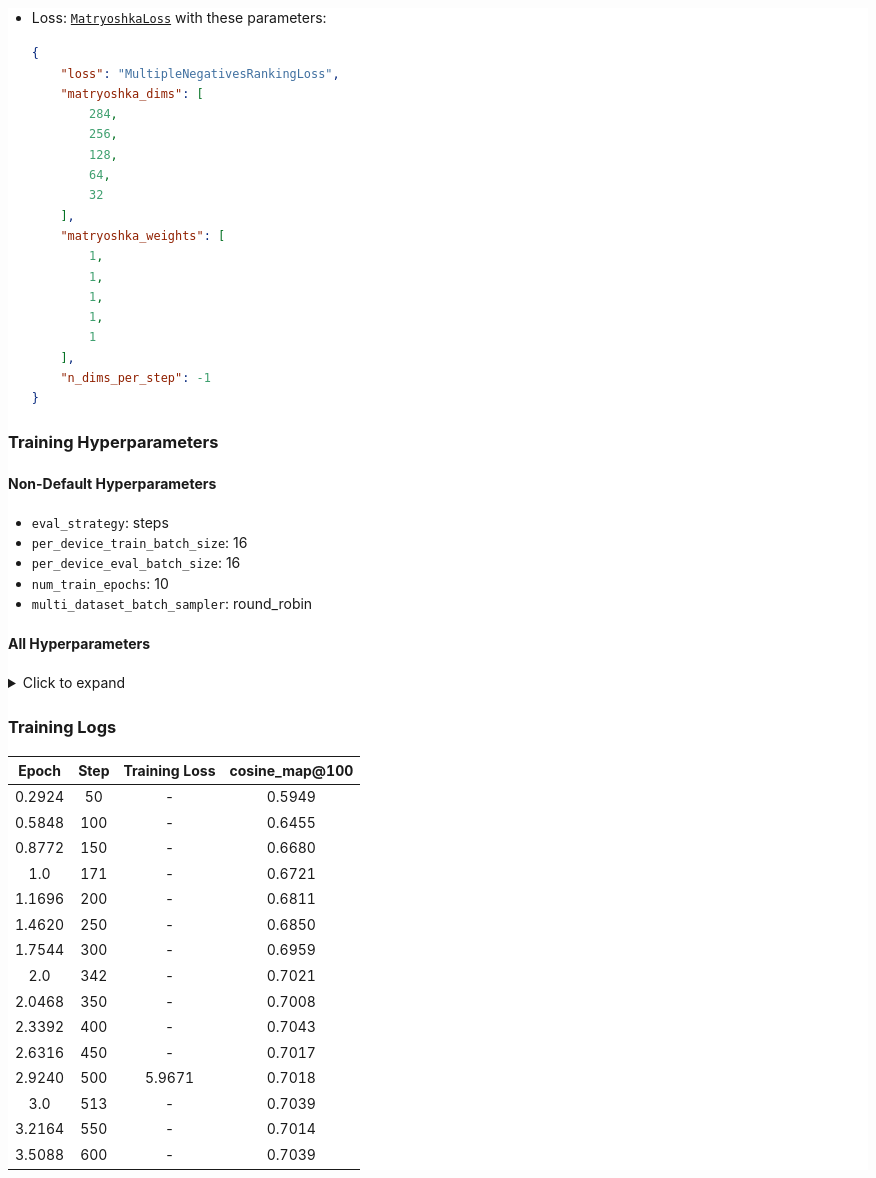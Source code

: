 * Loss: [<code>MatryoshkaLoss</code>](https://sbert.net/docs/package_reference/sentence_transformer/losses.html#matryoshkaloss) with these parameters:
  ```json
  {
      "loss": "MultipleNegativesRankingLoss",
      "matryoshka_dims": [
          284,
          256,
          128,
          64,
          32
      ],
      "matryoshka_weights": [
          1,
          1,
          1,
          1,
          1
      ],
      "n_dims_per_step": -1
  }
  ```

### Training Hyperparameters
#### Non-Default Hyperparameters

- `eval_strategy`: steps
- `per_device_train_batch_size`: 16
- `per_device_eval_batch_size`: 16
- `num_train_epochs`: 10
- `multi_dataset_batch_sampler`: round_robin

#### All Hyperparameters
<details><summary>Click to expand</summary></details>

### Training Logs
| Epoch  | Step | Training Loss | cosine_map@100 |
|:------:|:----:|:-------------:|:--------------:|
| 0.2924 | 50   | -             | 0.5949         |
| 0.5848 | 100  | -             | 0.6455         |
| 0.8772 | 150  | -             | 0.6680         |
| 1.0    | 171  | -             | 0.6721         |
| 1.1696 | 200  | -             | 0.6811         |
| 1.4620 | 250  | -             | 0.6850         |
| 1.7544 | 300  | -             | 0.6959         |
| 2.0    | 342  | -             | 0.7021         |
| 2.0468 | 350  | -             | 0.7008         |
| 2.3392 | 400  | -             | 0.7043         |
| 2.6316 | 450  | -             | 0.7017         |
| 2.9240 | 500  | 5.9671        | 0.7018         |
| 3.0    | 513  | -             | 0.7039         |
| 3.2164 | 550  | -             | 0.7014         |
| 3.5088 | 600  | -             | 0.7039         |